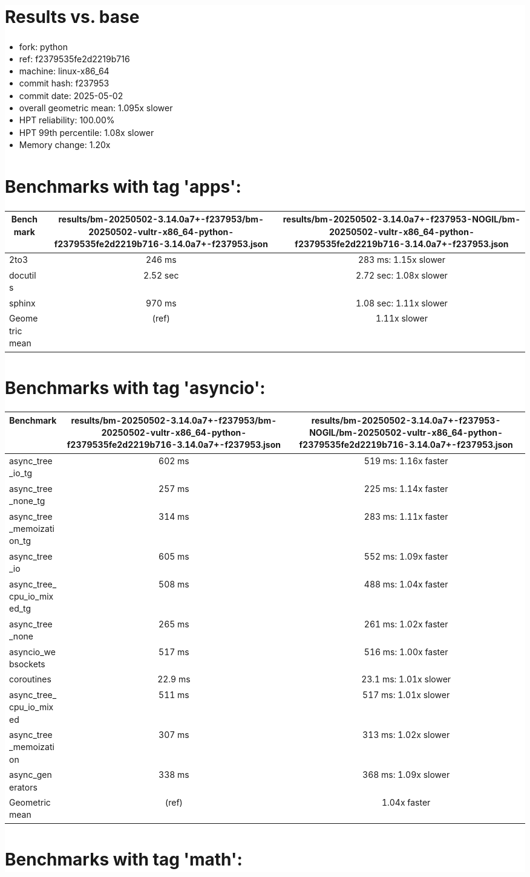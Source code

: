 # Results vs. base

- fork: python
- ref: f2379535fe2d2219b716
- machine: linux-x86_64
- commit hash: f237953
- commit date: 2025-05-02
- overall geometric mean: 1.095x slower
- HPT reliability: 100.00%
- HPT 99th percentile: 1.08x slower
- Memory change: 1.20x

Benchmarks with tag 'apps':
===========================

| Benchmark      | results/bm-20250502-3.14.0a7+-f237953/bm-20250502-vultr-x86_64-python-f2379535fe2d2219b716-3.14.0a7+-f237953.json | results/bm-20250502-3.14.0a7+-f237953-NOGIL/bm-20250502-vultr-x86_64-python-f2379535fe2d2219b716-3.14.0a7+-f237953.json |
|----------------|:-----------------------------------------------------------------------------------------------------------------:|:-----------------------------------------------------------------------------------------------------------------------:|
| 2to3           | 246 ms                                                                                                            | 283 ms: 1.15x slower                                                                                                    |
| docutils       | 2.52 sec                                                                                                          | 2.72 sec: 1.08x slower                                                                                                  |
| sphinx         | 970 ms                                                                                                            | 1.08 sec: 1.11x slower                                                                                                  |
| Geometric mean | (ref)                                                                                                             | 1.11x slower                                                                                                            |

Benchmarks with tag 'asyncio':
==============================

| Benchmark                  | results/bm-20250502-3.14.0a7+-f237953/bm-20250502-vultr-x86_64-python-f2379535fe2d2219b716-3.14.0a7+-f237953.json | results/bm-20250502-3.14.0a7+-f237953-NOGIL/bm-20250502-vultr-x86_64-python-f2379535fe2d2219b716-3.14.0a7+-f237953.json |
|----------------------------|:-----------------------------------------------------------------------------------------------------------------:|:-----------------------------------------------------------------------------------------------------------------------:|
| async_tree_io_tg           | 602 ms                                                                                                            | 519 ms: 1.16x faster                                                                                                    |
| async_tree_none_tg         | 257 ms                                                                                                            | 225 ms: 1.14x faster                                                                                                    |
| async_tree_memoization_tg  | 314 ms                                                                                                            | 283 ms: 1.11x faster                                                                                                    |
| async_tree_io              | 605 ms                                                                                                            | 552 ms: 1.09x faster                                                                                                    |
| async_tree_cpu_io_mixed_tg | 508 ms                                                                                                            | 488 ms: 1.04x faster                                                                                                    |
| async_tree_none            | 265 ms                                                                                                            | 261 ms: 1.02x faster                                                                                                    |
| asyncio_websockets         | 517 ms                                                                                                            | 516 ms: 1.00x faster                                                                                                    |
| coroutines                 | 22.9 ms                                                                                                           | 23.1 ms: 1.01x slower                                                                                                   |
| async_tree_cpu_io_mixed    | 511 ms                                                                                                            | 517 ms: 1.01x slower                                                                                                    |
| async_tree_memoization     | 307 ms                                                                                                            | 313 ms: 1.02x slower                                                                                                    |
| async_generators           | 338 ms                                                                                                            | 368 ms: 1.09x slower                                                                                                    |
| Geometric mean             | (ref)                                                                                                             | 1.04x faster                                                                                                            |

Benchmarks with tag 'math':
===========================

